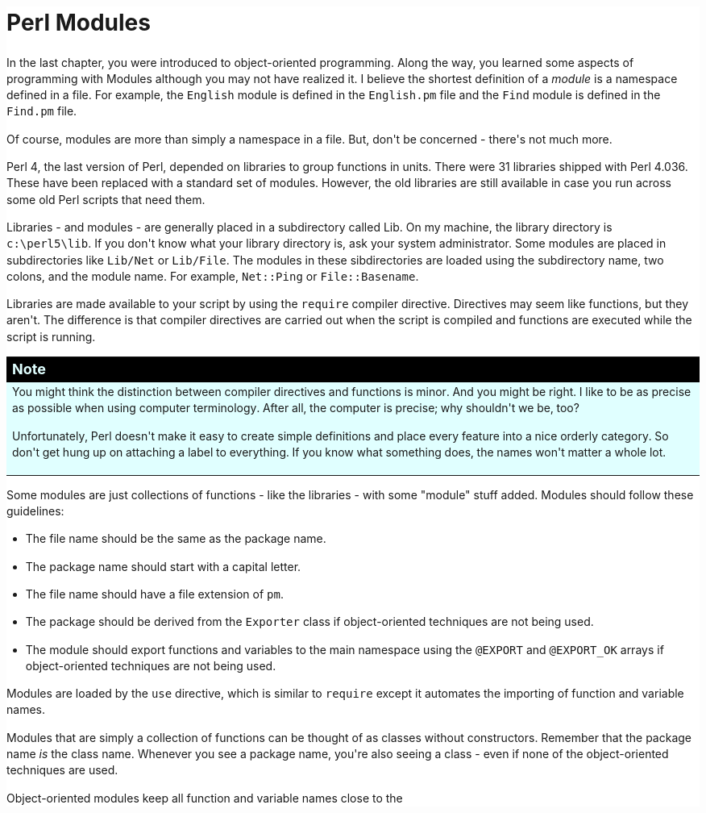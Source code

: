 # Perl Modules

<P>In the last chapter, you were introduced to object-oriented programming. 
Along the way, you learned some aspects of programming with Modules although you 
may not have realized it. I believe the shortest definition of a <I>module</I> 
is a namespace defined in a file. For example, the <TT>English</TT> module is 
defined in the <TT>English.pm</TT> file and the <TT>Find</TT> module is defined 
in the <TT>Find.pm</TT> file. 
<P>Of course, modules are more than simply a namespace in a file. But, don't be 
concerned - there's not much more. 
<P>Perl 4, the last version of Perl, depended on libraries to group functions in 
units. There were 31 libraries shipped with Perl 4.036. These have been replaced 
with a standard set of modules. However, the old libraries are still available 
in case you run across some old Perl scripts that need them. 
<P>Libraries - and modules - are generally placed in a subdirectory called Lib. 
On my machine, the library directory is <TT>c:\perl5\lib</TT>. If you don't know 
what your library directory is, ask your system administrator. Some modules are 
placed in subdirectories like <TT>Lib/Net</TT> or <TT>Lib/File</TT>. The modules 
in these sibdirectories are loaded using the subdirectory name, two colons, and 
the module name. For example, <TT>Net::Ping</TT> or <TT>File::Basename</TT>. 
<P>Libraries are made available to your script by using the <TT>require</TT> 
compiler directive. Directives may seem like functions, but they aren't. The 
difference is that compiler directives are carried out when the script is 
compiled and functions are executed while the script is running. 
<P>
<TABLE cellSpacing=0 cellPadding=0 border=0>
  <TBODY>
  <TR>
    <TD bgColor=black><FONT color=lightcyan size=4><B>Note</B></FONT></TD></TR>
  <TR>
    <TD bgColor=lightcyan>You might think the distinction between compiler 
      directives and functions is minor. And you might be right. I like to be as 
      precise as possible when using computer terminology. After all, the 
      computer is precise; why shouldn't we be, too? 
      <P>Unfortunately, Perl doesn't make it easy to create simple definitions 
      and place every feature into a nice orderly category. So don't get hung up 
      on attaching a label to everything. If you know what something does, the 
      names won't matter a whole lot.</P></TD></TR></TBODY></TABLE>
<P>Some modules are just collections of functions - like the libraries - with 
some "module" stuff added. Modules should follow these guidelines: 
<P>
<UL>
  <LI>The file name should be the same as the package name. 
  <P></P>
  <LI>The package name should start with a capital letter. 
  <P></P>
  <LI>The file name should have a file extension of <TT>pm</TT>. 
  <P></P>
  <LI>The package should be derived from the <TT>Exporter</TT> class if 
  object-oriented techniques are not being used. 
  <P></P>
  <LI>The module should export functions and variables to the main namespace 
  using the <TT>@EXPORT</TT> and <TT>@EXPORT_OK</TT> arrays if object-oriented 
  techniques are not being used.</LI></UL>
<P>Modules are loaded by the <TT>use</TT> directive, which is similar to 
<TT>require</TT> except it automates the importing of function and variable 
names. 
<P>Modules that are simply a collection of functions can be thought of as 
classes without constructors. Remember that the package name <I>is</I> the class 
name. Whenever you see a package name, you're also seeing a class - even if none 
of the object-oriented techniques are used. 
<P>Object-oriented modules keep all function and variable names close to the 